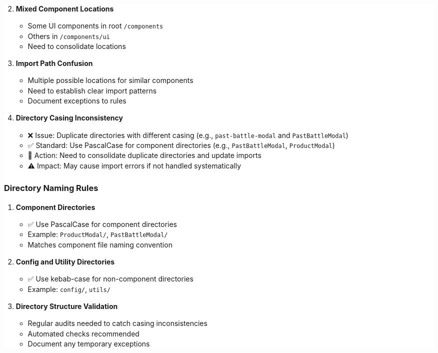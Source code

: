 2. **Mixed Component Locations**
   - Some UI components in root `/components`
   - Others in `/components/ui`
   - Need to consolidate locations

3. **Import Path Confusion**
   - Multiple possible locations for similar components
   - Need to establish clear import patterns
   - Document exceptions to rules

4. **Directory Casing Inconsistency**
   - ❌ Issue: Duplicate directories with different casing (e.g., `past-battle-modal` and `PastBattleModal`)
   - ✅ Standard: Use PascalCase for component directories (e.g., `PastBattleModal`, `ProductModal`)
   - 🔄 Action: Need to consolidate duplicate directories and update imports
   - ⚠️ Impact: May cause import errors if not handled systematically

### Directory Naming Rules
1. **Component Directories**
   - ✅ Use PascalCase for component directories
   - Example: `ProductModal/`, `PastBattleModal/`
   - Matches component file naming convention

2. **Config and Utility Directories**
   - ✅ Use kebab-case for non-component directories
   - Example: `config/`, `utils/`

3. **Directory Structure Validation**
   - Regular audits needed to catch casing inconsistencies
   - Automated checks recommended
   - Document any temporary exceptions 